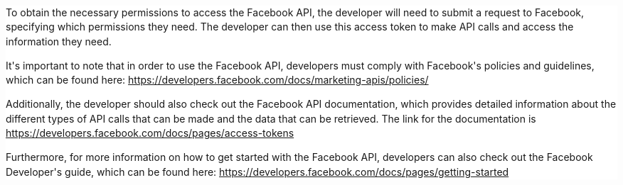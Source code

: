 To obtain the necessary permissions to access the Facebook API, the developer
will need to submit a request to Facebook, specifying which permissions they
need. The developer can then use this access token to make API calls and access
the information they need.

It's important to note that in order to use the Facebook API, developers must
comply with Facebook's policies and guidelines, which can be found here:
https://developers.facebook.com/docs/marketing-apis/policies/

Additionally, the developer should also check out the Facebook API
documentation, which provides detailed information about the different types of
API calls that can be made and the data that can be retrieved. The link for the
documentation is https://developers.facebook.com/docs/pages/access-tokens

Furthermore, for more information on how to get started with the Facebook API,
developers can also check out the Facebook Developer's guide, which can be found
here: https://developers.facebook.com/docs/pages/getting-started
